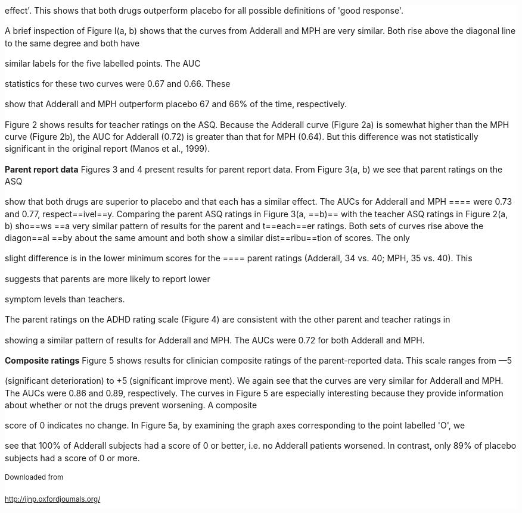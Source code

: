 effect'.  This  shows  that  both  drugs  outperform  placebo for all possible definitions of 'good response'.

A  brief  inspection  of  Figure  I(a,  b)  shows  that  the curves  from  Adderall  and  MPH  are  very  similar.  Both  rise above  the  diagonal  line  to  the  same  degree  and  both  have 

similar  labels  for  the  five  labelled  points.  The  AUC 

statistics  for  these  two  curves  were  0.67  and  0.66.  These 

show  that  Adderall  and  MPH  outperform  placebo  67  and 66% of the time, respectively.

Figure  2  shows  results  for  teacher  ratings  on  the  ASQ. Because  the  Adderall  curve  (Figure  2a)  is  somewhat higher  than  the  MPH  curve  (Figure  2b),  the  AUC  for Adderall  (0.72)  is  greater  than  that  for  MPH  (0.64).  But this  difference  was  not  statistically  significant  in  the original report (Manos et al., 1999).

**Parent report data** Figures  3  and  4  present  results  for  parent  report  data. From  Figure  3(a,  b)  we  see  that  parent  ratings  on  the  ASQ 

show  that  both  drugs  are  superior  to  placebo  and  that each  has  a  similar  effect.  The  AUCs  for  Adderall  and  MPH ==== were  0.73  and  0.77,  respect==ivel==y.  Comparing  the  parent ASQ  ratings  in  Figure  3(a,  ==b)==  with  the  teacher  ASQ ratings  in  Figure  2(a,  b)  sho==ws  ==a  very  similar  pattern  of results  for  the  parent  and  t==each==er  ratings.  Both  sets  of curves  rise  above  the  diagon==al  ==by  about  the  same  amount and  both  show  a  similar  dist==ribu==tion  of  scores.  The  only 

slight  difference  is  in  the  lower  minimum  scores  for  the ==== parent  ratings  (Adderall,  34  vs.  40;  MPH,  35  vs.  40).  This 

suggests  that  parents  are  more  likely  to  report  lower 

symptom levels than teachers.

The  parent  ratings  on  the  ADHD  rating  scale  (Figure  4) are  consistent  with  the  other  parent  and  teacher  ratings  in 

showing  a  similar  pattern  of  results  for  Adderall  and MPH. The AUCs were 0.72 for both Adderall and MPH.

**Composite ratings** Figure  5  shows  results  for  clinician  composite  ratings of  the  parent-reported  data.  This  scale  ranges  from  —5 

(significant  deterioration)  to  +5  (significant  improve­ ment).  We  again  see  that  the  curves  are  very  similar  for Adderall  and  MPH.  The  AUCs  were  0.86  and  0.89, respectively.  The  curves  in  Figure  5  are  especially interesting  because  they  provide  information  about whether  or  not  the  drugs  prevent  worsening.  A  composite 

score  of  0  indicates  no  change.  In  Figure  5a,  by  examining the  graph  axes  corresponding  to  the  point  labelled  'O',  we 

see  that  100%  of  Adderall  subjects  had  a  score  of  0  or better,  i.e.  no  Adderall  patients  worsened.  In  contrast, only 89% of placebo subjects had a score of 0 or more.

<sup>Downloaded from</sup> 

<sup>http://ijnp.oxfordjoumals.org/</sup>

<sup></sup>
